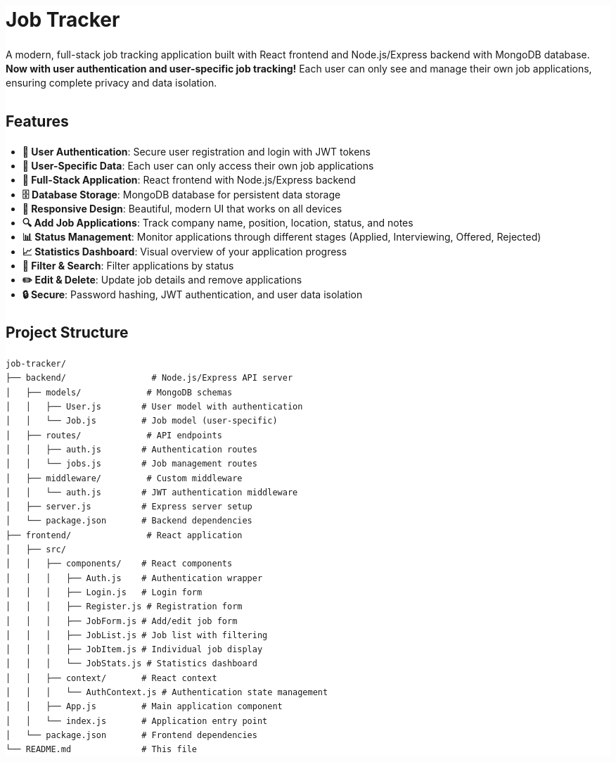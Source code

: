 # Job Tracker

A modern, full-stack job tracking application built with React frontend and Node.js/Express backend with MongoDB database. **Now with user authentication and user-specific job tracking!** Each user can only see and manage their own job applications, ensuring complete privacy and data isolation.

## Features

- **🔐 User Authentication**: Secure user registration and login with JWT tokens
- **👤 User-Specific Data**: Each user can only access their own job applications
- **💾 Full-Stack Application**: React frontend with Node.js/Express backend
- **🗄️ Database Storage**: MongoDB database for persistent data storage
- **📱 Responsive Design**: Beautiful, modern UI that works on all devices
- **🔍 Add Job Applications**: Track company name, position, location, status, and notes
- **📊 Status Management**: Monitor applications through different stages (Applied, Interviewing, Offered, Rejected)
- **📈 Statistics Dashboard**: Visual overview of your application progress
- **🔧 Filter & Search**: Filter applications by status
- **✏️ Edit & Delete**: Update job details and remove applications
- **🔒 Secure**: Password hashing, JWT authentication, and user data isolation

## Project Structure

```
job-tracker/
├── backend/                 # Node.js/Express API server
│   ├── models/             # MongoDB schemas
│   │   ├── User.js        # User model with authentication
│   │   └── Job.js         # Job model (user-specific)
│   ├── routes/             # API endpoints
│   │   ├── auth.js        # Authentication routes
│   │   └── jobs.js        # Job management routes
│   ├── middleware/         # Custom middleware
│   │   └── auth.js        # JWT authentication middleware
│   ├── server.js          # Express server setup
│   └── package.json       # Backend dependencies
├── frontend/               # React application
│   ├── src/
│   │   ├── components/    # React components
│   │   │   ├── Auth.js    # Authentication wrapper
│   │   │   ├── Login.js   # Login form
│   │   │   ├── Register.js # Registration form
│   │   │   ├── JobForm.js # Add/edit job form
│   │   │   ├── JobList.js # Job list with filtering
│   │   │   ├── JobItem.js # Individual job display
│   │   │   └── JobStats.js # Statistics dashboard
│   │   ├── context/       # React context
│   │   │   └── AuthContext.js # Authentication state management
│   │   ├── App.js         # Main application component
│   │   └── index.js       # Application entry point
│   └── package.json       # Frontend dependencies
└── README.md              # This file
```
